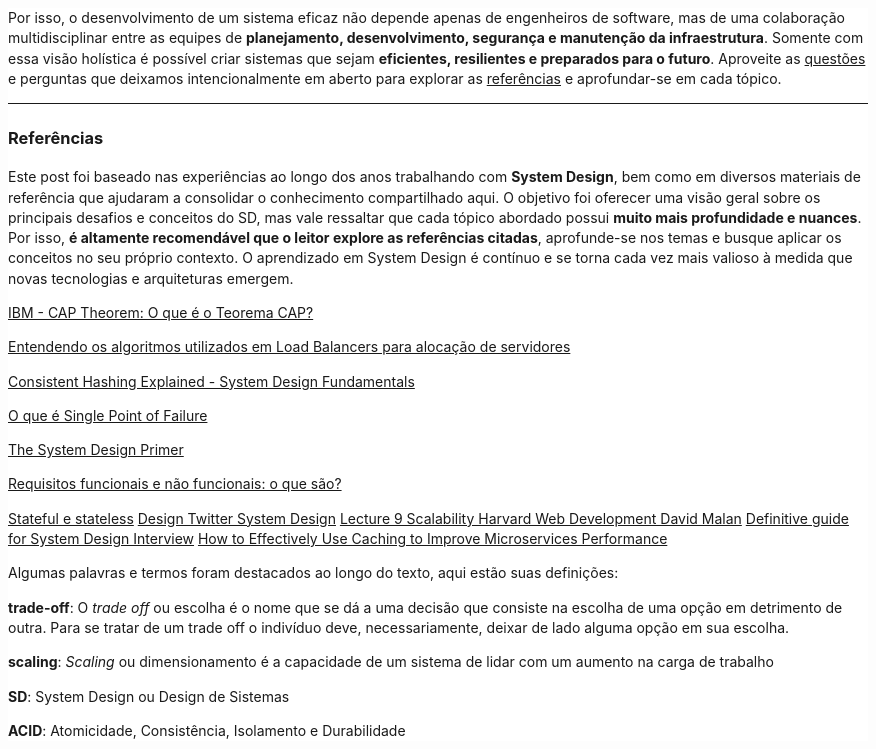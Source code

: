 Por isso, o desenvolvimento de um sistema eficaz não depende apenas de engenheiros de software, mas de uma colaboração multidisciplinar entre as equipes de **planejamento, desenvolvimento, segurança e manutenção da infraestrutura**. Somente com essa visão holística é possível criar sistemas que sejam **eficientes, resilientes e preparados para o futuro**. Aproveite as [questões](#resultado-do-caso-de-estudo) e perguntas que deixamos intencionalmente em aberto para explorar as [referências](#referencias) e aprofundar-se em cada tópico.

---

### **Referências**

Este post foi baseado nas experiências ao longo dos anos trabalhando com **System Design**, bem como em diversos materiais de referência que ajudaram a consolidar o conhecimento compartilhado aqui. O objetivo foi oferecer uma visão geral sobre os principais desafios e conceitos do SD, mas vale ressaltar que cada tópico abordado possui **muito mais profundidade e nuances**. Por isso, **é altamente recomendável que o leitor explore as referências citadas**, aprofunde-se nos temas e busque aplicar os conceitos no seu próprio contexto. O aprendizado em System Design é contínuo e se torna cada vez mais valioso à medida que novas tecnologias e arquiteturas emergem.

[IBM - CAP Theorem: O que é o Teorema CAP?](https://www.ibm.com/br-pt/topics/cap-theorem)

[Entendendo os algoritmos utilizados em Load Balancers para alocação de servidores](https://www.youtube.com/watch?v=_JHWUKaZ2Do&list=PLFmBNfkCoVHJq7FfY8MyZfEZGE4JIaUkW&index=5)

[Consistent Hashing Explained - System Design Fundamentals](https://www.youtube.com/watch?v=qqqdAPM1l2M)

[O que é Single Point of Failure](https://profissaocloud.com.br/glossario/o-que-e-single-point-of-failure)

[The System Design Primer](https://github.com/donnemartin/system-design-primer)

[Requisitos funcionais e não funcionais: o que são?](https://www.mestresdaweb.com.br/tecnologias/requisitos-funcionais-e-nao-funcionais-o-que-sao)

[Stateful e stateless](https://www.redhat.com/pt-br/topics/cloud-native-apps/stateful-vs-stateless)
[Design Twitter System Design](https://www.youtube.com/watch?v=o5n85GRKuzk&list=PLot-Xpze53le35rQuIbRET3YwEtrcJfdt&index=3)
[Lecture 9 Scalability Harvard Web Development David Malan](https://www.youtube.com/watch?v=-W9F__D3oY4)
[Definitive guide for System Design Interview](https://www.systemdesignhandbook.com/guides/system-design-interview/)
[How to Effectively Use Caching to Improve Microservices Performance](https://dev.to/amplication/how-to-effectively-use-caching-to-improve-microservices-performance-21c1)



Algumas palavras e termos foram destacados ao longo do texto, aqui estão suas definições:

**trade-off**: O *trade off* ou escolha é o nome que se dá a uma decisão que consiste na escolha de uma opção em detrimento de outra. Para se tratar de um trade off o indivíduo deve, necessariamente, deixar de lado alguma opção em sua escolha.

**scaling**: *Scaling*  ou dimensionamento é a capacidade de um sistema de lidar com um aumento na carga de trabalho

**SD**: System Design ou Design de Sistemas

**ACID**: Atomicidade, Consistência, Isolamento e Durabilidade